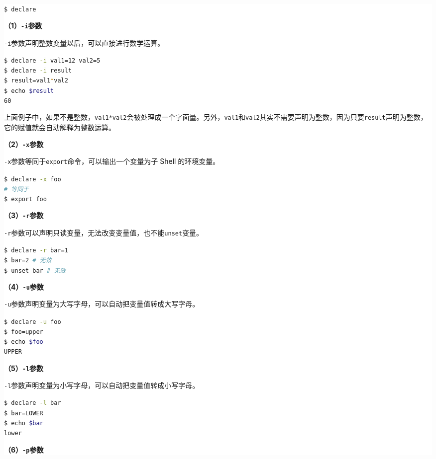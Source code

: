 ```bash
$ declare
```

**（1）`-i`参数**

`-i`参数声明整数变量以后，可以直接进行数学运算。

```bash
$ declare -i val1=12 val2=5
$ declare -i result
$ result=val1*val2
$ echo $result
60
```

上面例子中，如果不是整数，`val1*val2`会被处理成一个字面量。另外，`val1`和`val2`其实不需要声明为整数，因为只要`result`声明为整数，它的赋值就会自动解释为整数运算。

**（2）`-x`参数**

`-x`参数等同于`export`命令，可以输出一个变量为子 Shell 的环境变量。

```bash
$ declare -x foo
# 等同于
$ export foo
```

**（3）`-r`参数**

`-r`参数可以声明只读变量，无法改变变量值，也不能`unset`变量。

```bash
$ declare -r bar=1
$ bar=2 # 无效
$ unset bar # 无效
```

**（4）`-u`参数**

`-u`参数声明变量为大写字母，可以自动把变量值转成大写字母。

```bash
$ declare -u foo
$ foo=upper
$ echo $foo
UPPER
```

**（5）`-l`参数**

`-l`参数声明变量为小写字母，可以自动把变量值转成小写字母。

```bash
$ declare -l bar
$ bar=LOWER
$ echo $bar
lower
```

**（6）`-p`参数**
